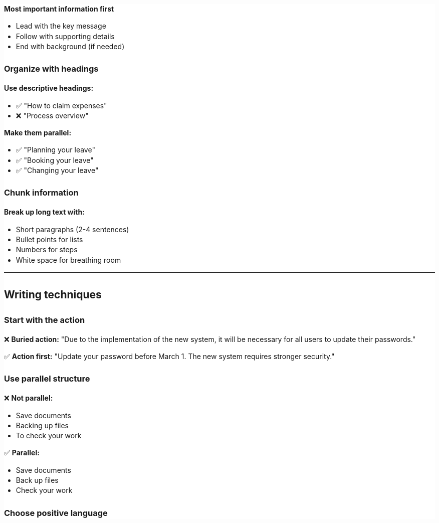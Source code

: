 **Most important information first**

* Lead with the key message
* Follow with supporting details
* End with background (if needed)

### Organize with headings

**Use descriptive headings:**

* ✅ "How to claim expenses"
* ❌ "Process overview"

**Make them parallel:**

* ✅ "Planning your leave"
* ✅ "Booking your leave"
* ✅ "Changing your leave"

### Chunk information

**Break up long text with:**

* Short paragraphs (2-4 sentences)
* Bullet points for lists
* Numbers for steps
* White space for breathing room

***

## Writing techniques

### Start with the action

❌ **Buried action:** "Due to the implementation of the new system, it will be necessary for all users to update their passwords."

✅ **Action first:** "Update your password before March 1. The new system requires stronger security."

### Use parallel structure

❌ **Not parallel:**

* Save documents
* Backing up files
* To check your work

✅ **Parallel:**

* Save documents
* Back up files
* Check your work

### Choose positive language
